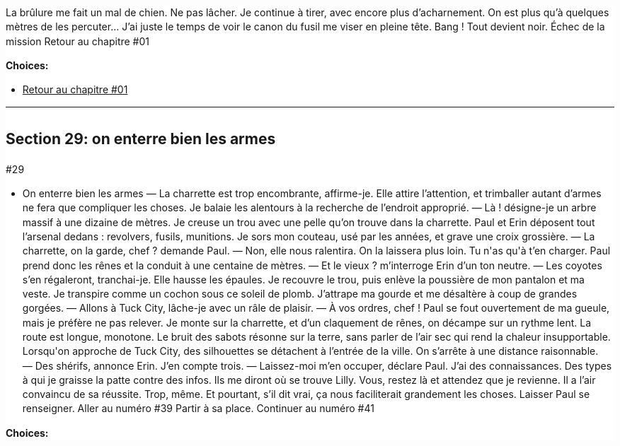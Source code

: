 La brûlure me fait un mal de chien. Ne pas lâcher. Je continue à tirer, avec encore plus d’acharnement. On est plus qu’à quelques mètres de les percuter…
J’ai juste le temps de voir le canon du fusil me viser en pleine tête.
Bang !
Tout devient noir.
Échec de la mission
Retour au chapitre #01

**Choices:**

- [Retour au chapitre #01](#section-1-un-paquet-très-spécial)

---

## Section 29: on enterre bien les armes

#29
- On enterre bien les armes
— La charrette est trop encombrante, affirme-je. Elle attire l’attention, et trimballer autant d’armes ne fera que compliquer les choses.
Je balaie les alentours à la recherche de l’endroit approprié.
— Là ! désigne-je un arbre massif à une dizaine de mètres.
Je creuse un trou avec une pelle qu’on trouve dans la charrette. Paul et Erin déposent tout l’arsenal dedans : revolvers, fusils, munitions. Je sors mon couteau, usé par les années, et grave une croix grossière.
— La charrette, on la garde, chef ? demande Paul.
— Non, elle nous ralentira. On la laissera plus loin. Tu n'as qu'à t’en charger.
Paul prend donc les rênes et la conduit à une centaine de mètres.
— Et le vieux ? m’interroge Erin d’un ton neutre.
— Les coyotes s’en régaleront, tranchai-je.
Elle hausse les épaules. Je recouvre le trou, puis enlève la poussière de mon pantalon et ma veste. Je transpire comme un cochon sous ce soleil de plomb. J’attrape ma gourde et me désaltère à coup de grandes gorgées.
— Allons à Tuck City, lâche-je avec un râle de plaisir.
— À vos ordres, chef !
Paul se fout ouvertement de ma gueule, mais je préfère ne pas relever.
Je monte sur la charrette, et d’un claquement de rênes, on décampe sur un rythme lent. La route est longue, monotone. Le
bruit des sabots résonne sur la terre, sans parler de l’air sec qui rend la chaleur insupportable.
Lorsqu'on approche de Tuck City, des silhouettes se détachent à l’entrée de la ville. On s’arrête à une distance raisonnable.
— Des shérifs, annonce Erin. J’en compte trois.
— Laissez-moi m’en occuper, déclare Paul. J’ai des connaissances. Des types à qui je graisse la patte contre des infos. Ils me diront où se trouve Lilly. Vous, restez là et attendez que je revienne.
Il a l’air convaincu de sa réussite. Trop, même. Et pourtant, s’il dit vrai, ça nous faciliterait grandement les choses.
Laisser Paul se renseigner.
Aller au numéro #39
Partir à sa place.
Continuer au numéro #41

**Choices:**
